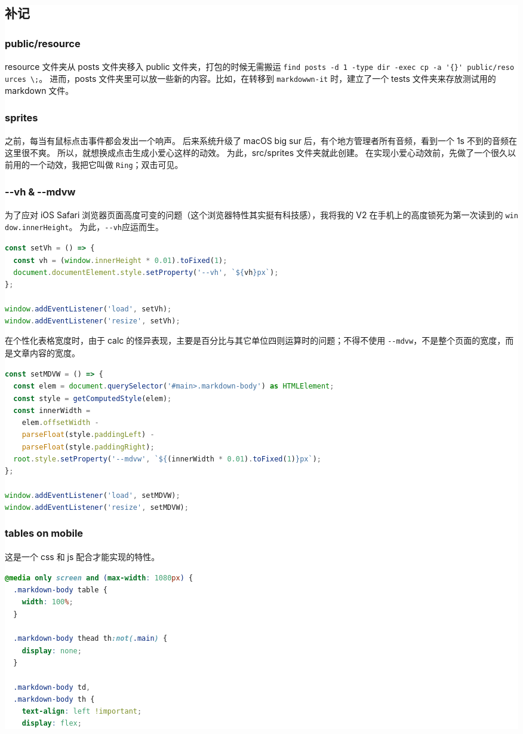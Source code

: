 ## 补记

### public/resource

resource 文件夹从 posts 文件夹移入 public 文件夹，打包的时候无需搬运 `find posts -d 1 -type dir -exec cp -a '{}' public/resources \;`。
进而，posts 文件夹里可以放一些新的内容。比如，在转移到 `markdowwn-it` 时，建立了一个 tests 文件夹来存放测试用的 markdown 文件。

### sprites

之前，每当有鼠标点击事件都会发出一个响声。
后来系统升级了 macOS big sur 后，有个地方管理者所有音频，看到一个 1s 不到的音频在这里很不爽。
所以，就想换成点击生成小爱心这样的动效。
为此，src/sprites 文件夹就此创建。
在实现小爱心动效前，先做了一个很久以前用的一个动效，我把它叫做 `Ring`；双击可见。

### --vh & --mdvw

为了应对 iOS Safari 浏览器页面高度可变的问题（这个浏览器特性其实挺有科技感），我将我的 V2 在手机上的高度锁死为第一次读到的 `window.innerHeight`。
为此，`--vh`应运而生。

```typescript
const setVh = () => {
  const vh = (window.innerHeight * 0.01).toFixed(1);
  document.documentElement.style.setProperty('--vh', `${vh}px`);
};

window.addEventListener('load', setVh);
window.addEventListener('resize', setVh);
```

在个性化表格宽度时，由于 calc 的怪异表现，主要是百分比与其它单位四则运算时的问题；不得不使用 `--mdvw`，不是整个页面的宽度，而是文章内容的宽度。

```typescript
const setMDVW = () => {
  const elem = document.querySelector('#main>.markdown-body') as HTMLElement;
  const style = getComputedStyle(elem);
  const innerWidth =
    elem.offsetWidth -
    parseFloat(style.paddingLeft) -
    parseFloat(style.paddingRight);
  root.style.setProperty('--mdvw', `${(innerWidth * 0.01).toFixed(1)}px`);
};

window.addEventListener('load', setMDVW);
window.addEventListener('resize', setMDVW);
```

### tables on mobile

这是一个 css 和 js 配合才能实现的特性。

```css
@media only screen and (max-width: 1080px) {
  .markdown-body table {
    width: 100%;
  }

  .markdown-body thead th:not(.main) {
    display: none;
  }

  .markdown-body td,
  .markdown-body th {
    text-align: left !important;
    display: flex;
```